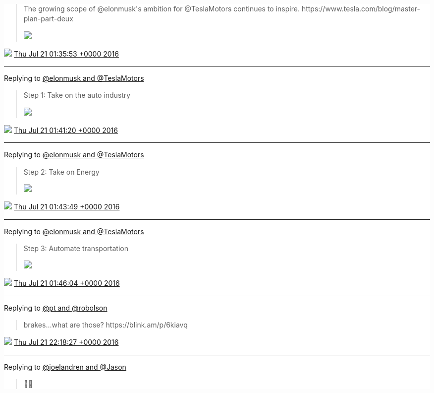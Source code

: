 > The growing scope of @elonmusk's ambition for @TeslaMotors continues to inspire\. https://www\.tesla\.com/blog/master\-plan\-part\-deux 
> 
> ![](../../media/755939321052475392-Cn2izc_VUAAFTmK.jpg)

<img src="../../media/tweet.ico" width="12" /> [Thu Jul 21 01:35:53 +0000 2016](https://twitter.com/adambreckler/status/755939321052475392)

----

Replying to [@elonmusk and @TeslaMotors](https://twitter.com/adambreckler/status/755939321052475392)

> Step 1: Take on the auto industry 
> 
> ![](../../media/755940692401139713-Cn2kCneUMAAPGtT.jpg)

<img src="../../media/tweet.ico" width="12" /> [Thu Jul 21 01:41:20 +0000 2016](https://twitter.com/adambreckler/status/755940692401139713)

----

Replying to [@elonmusk and @TeslaMotors](https://twitter.com/adambreckler/status/755940692401139713)

> Step 2: Take on Energy 
> 
> ![](../../media/755941316391907328-Cn2knTBVUAEYNNI.jpg)

<img src="../../media/tweet.ico" width="12" /> [Thu Jul 21 01:43:49 +0000 2016](https://twitter.com/adambreckler/status/755941316391907328)

----

Replying to [@elonmusk and @TeslaMotors](https://twitter.com/adambreckler/status/755941316391907328)

> Step 3: Automate transportation 
> 
> ![](../../media/755941882052485121-Cn2lIChUEAAMVD7.jpg)

<img src="../../media/tweet.ico" width="12" /> [Thu Jul 21 01:46:04 +0000 2016](https://twitter.com/adambreckler/status/755941882052485121)

----

Replying to [@pt and @robolson](https://twitter.com/pt/status/756205914965745666)

> brakes\.\.\.what are those? https://blink\.am/p/6kiavq 
> 
> <video controls><source src="../../media/756252021708120064-Cn6_MczVIAAgTcI.mp4">Your browser does not support the video tag.</video>

<img src="../../media/tweet.ico" width="12" /> [Thu Jul 21 22:18:27 +0000 2016](https://twitter.com/adambreckler/status/756252021708120064)

----

Replying to [@joelandren and @Jason](https://twitter.com/joelandren/status/758070749047291904)

> 🙏🏻
